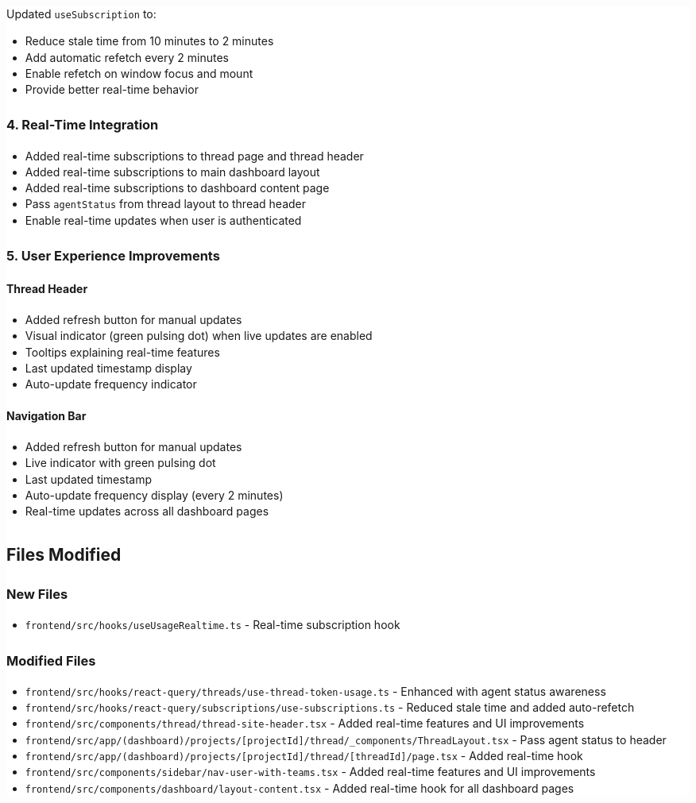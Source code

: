 Updated `useSubscription` to:
- Reduce stale time from 10 minutes to 2 minutes
- Add automatic refetch every 2 minutes
- Enable refetch on window focus and mount
- Provide better real-time behavior

### 4. Real-Time Integration

- Added real-time subscriptions to thread page and thread header
- Added real-time subscriptions to main dashboard layout
- Added real-time subscriptions to dashboard content page
- Pass `agentStatus` from thread layout to thread header
- Enable real-time updates when user is authenticated

### 5. User Experience Improvements

#### Thread Header
- Added refresh button for manual updates
- Visual indicator (green pulsing dot) when live updates are enabled
- Tooltips explaining real-time features
- Last updated timestamp display
- Auto-update frequency indicator

#### Navigation Bar
- Added refresh button for manual updates
- Live indicator with green pulsing dot
- Last updated timestamp
- Auto-update frequency display (every 2 minutes)
- Real-time updates across all dashboard pages

## Files Modified

### New Files
- `frontend/src/hooks/useUsageRealtime.ts` - Real-time subscription hook

### Modified Files
- `frontend/src/hooks/react-query/threads/use-thread-token-usage.ts` - Enhanced with agent status awareness
- `frontend/src/hooks/react-query/subscriptions/use-subscriptions.ts` - Reduced stale time and added auto-refetch
- `frontend/src/components/thread/thread-site-header.tsx` - Added real-time features and UI improvements
- `frontend/src/app/(dashboard)/projects/[projectId]/thread/_components/ThreadLayout.tsx` - Pass agent status to header
- `frontend/src/app/(dashboard)/projects/[projectId]/thread/[threadId]/page.tsx` - Added real-time hook
- `frontend/src/components/sidebar/nav-user-with-teams.tsx` - Added real-time features and UI improvements
- `frontend/src/components/dashboard/layout-content.tsx` - Added real-time hook for all dashboard pages
